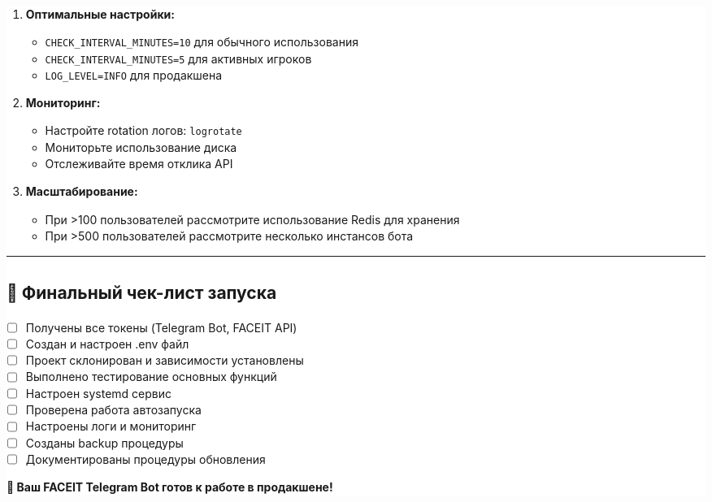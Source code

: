 1. **Оптимальные настройки:**
   - `CHECK_INTERVAL_MINUTES=10` для обычного использования
   - `CHECK_INTERVAL_MINUTES=5` для активных игроков
   - `LOG_LEVEL=INFO` для продакшена

2. **Мониторинг:**
   - Настройте rotation логов: `logrotate`
   - Мониторьте использование диска
   - Отслеживайте время отклика API

3. **Масштабирование:**
   - При >100 пользователей рассмотрите использование Redis для хранения
   - При >500 пользователей рассмотрите несколько инстансов бота

---

## 🎯 Финальный чек-лист запуска

- [ ] Получены все токены (Telegram Bot, FACEIT API)
- [ ] Создан и настроен .env файл
- [ ] Проект склонирован и зависимости установлены
- [ ] Выполнено тестирование основных функций
- [ ] Настроен systemd сервис
- [ ] Проверена работа автозапуска
- [ ] Настроены логи и мониторинг
- [ ] Созданы backup процедуры
- [ ] Документированы процедуры обновления

**🚀 Ваш FACEIT Telegram Bot готов к работе в продакшене!**
